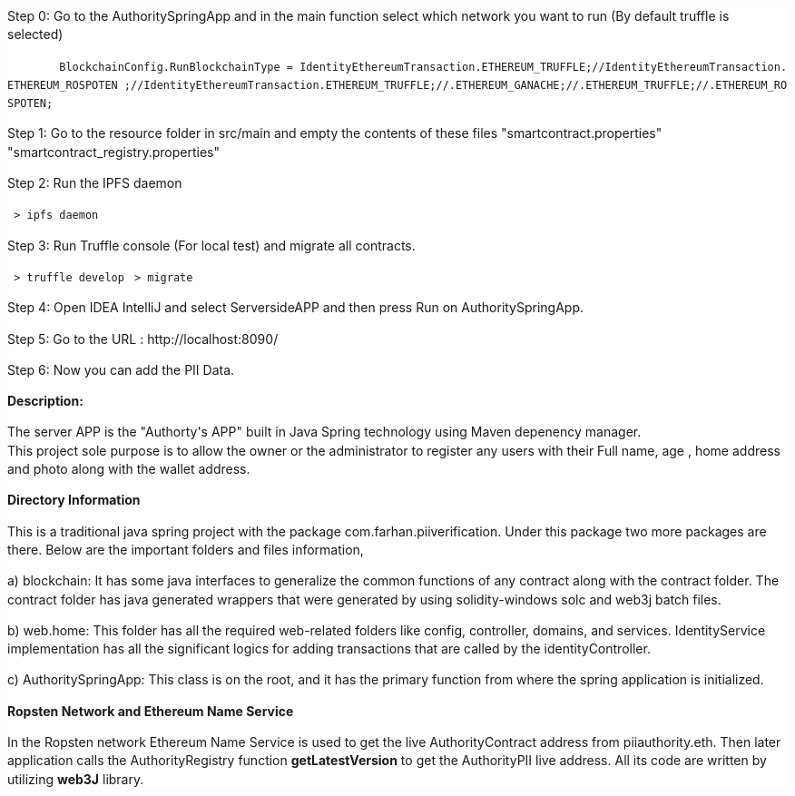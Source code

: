 Step 0: Go to the AuthoritySpringApp and in the main function select which network you want to run (By default truffle is selected)

            BlockchainConfig.RunBlockchainType = IdentityEthereumTransaction.ETHEREUM_TRUFFLE;//IdentityEthereumTransaction.ETHEREUM_ROSPOTEN ;//IdentityEthereumTransaction.ETHEREUM_TRUFFLE;//.ETHEREUM_GANACHE;//.ETHEREUM_TRUFFLE;//.ETHEREUM_ROSPOTEN;

Step 1: Go to the resource folder in src/main and empty the contents of these files "smartcontract.properties" "smartcontract_registry.properties"


Step 2: Run the IPFS daemon 

`  > ipfs daemon
`

Step 3: Run Truffle console (For local test) and migrate all contracts.

`  > truffle develop
`
`  > migrate
` 

Step 4: Open IDEA IntelliJ and select ServersideAPP and then press Run on AuthoritySpringApp.

Step 5: Go to the URL : http://localhost:8090/

Step 6: Now you can add the PII Data. 

**Description:**

The server APP is the "Authorty's APP" built in Java Spring technology using Maven depenency manager.   
This project sole purpose is to allow the owner or the administrator to register any users with their Full name, age , 
home address and photo along with the wallet address. 

**Directory Information**

This is a traditional java spring project with the package com.farhan.piiverification. Under this package
two more packages are there. Below are the important folders and files information,

a) blockchain: It has some java interfaces to generalize the common functions of any contract along with the contract folder.
 The contract folder has java generated wrappers that were generated by using solidity-windows solc and web3j batch files. 
 
b) web.home: This folder has all the required web-related folders like config, controller, domains, and services. 
  IdentityService implementation has all the significant logics for adding transactions that are called by the identityController. 
  
c) AuthoritySpringApp: This class is on the root, and it has the primary function from where the spring application is initialized.

**Ropsten Network and Ethereum Name Service**

In the Ropsten network Ethereum Name Service is used to get the live AuthorityContract address from piiauthority.eth. 
Then later application calls the AuthorityRegistry function **getLatestVersion** to get the AuthorityPII live address.
All its code are written by utilizing **web3J** library.
    